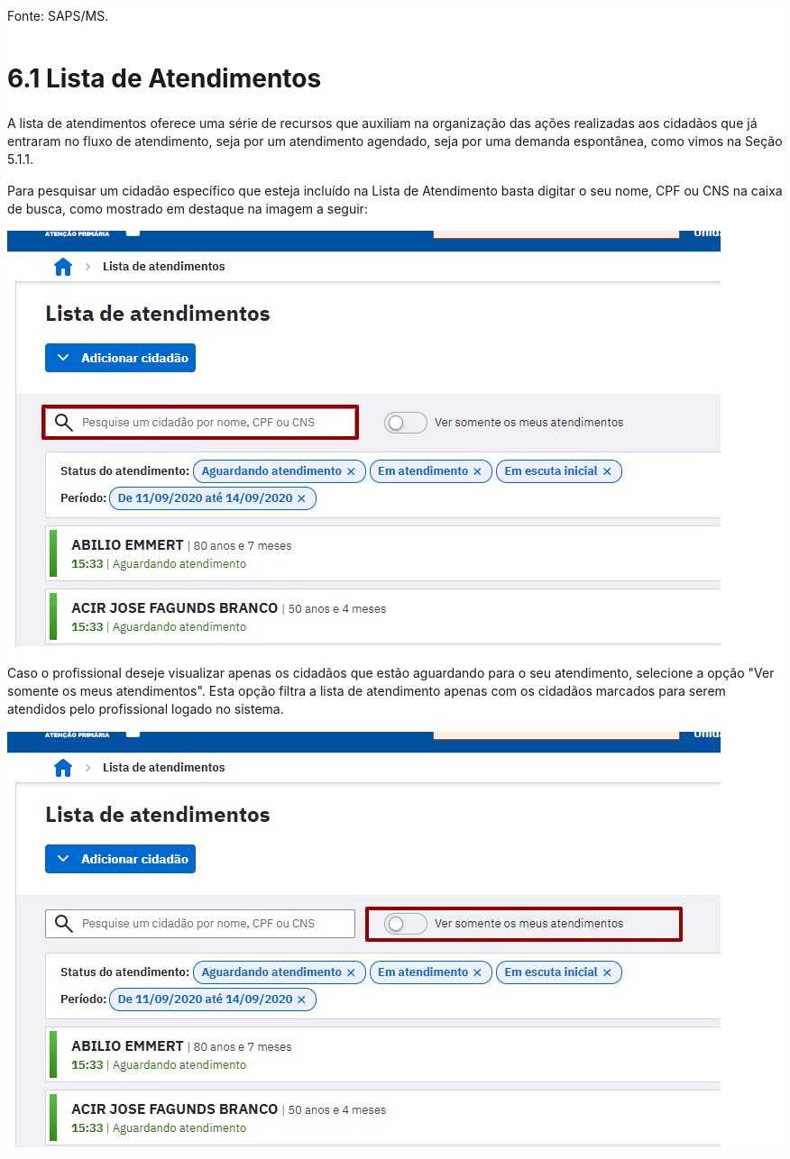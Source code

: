 Fonte: SAPS/MS.

# 6.1 Lista de Atendimentos

A lista de atendimentos oferece uma série de recursos que auxiliam na organização das ações realizadas aos cidadãos que já entraram no fluxo de atendimento, seja por um atendimento agendado, seja por uma demanda espontânea, como vimos na Seção 5.1.1.

Para pesquisar um cidadão específico que esteja incluído na Lista de Atendimento basta digitar o seu nome, CPF ou CNS na caixa de busca, como mostrado em destaque na imagem a seguir:

![](media/image307.png)

Caso o profissional deseje visualizar apenas os cidadãos que estão aguardando para o seu atendimento, selecione a opção "Ver somente os meus atendimentos". Esta opção filtra a lista de atendimento apenas com os cidadãos marcados para serem atendidos pelo profissional logado no sistema.

![](media/image308.png)